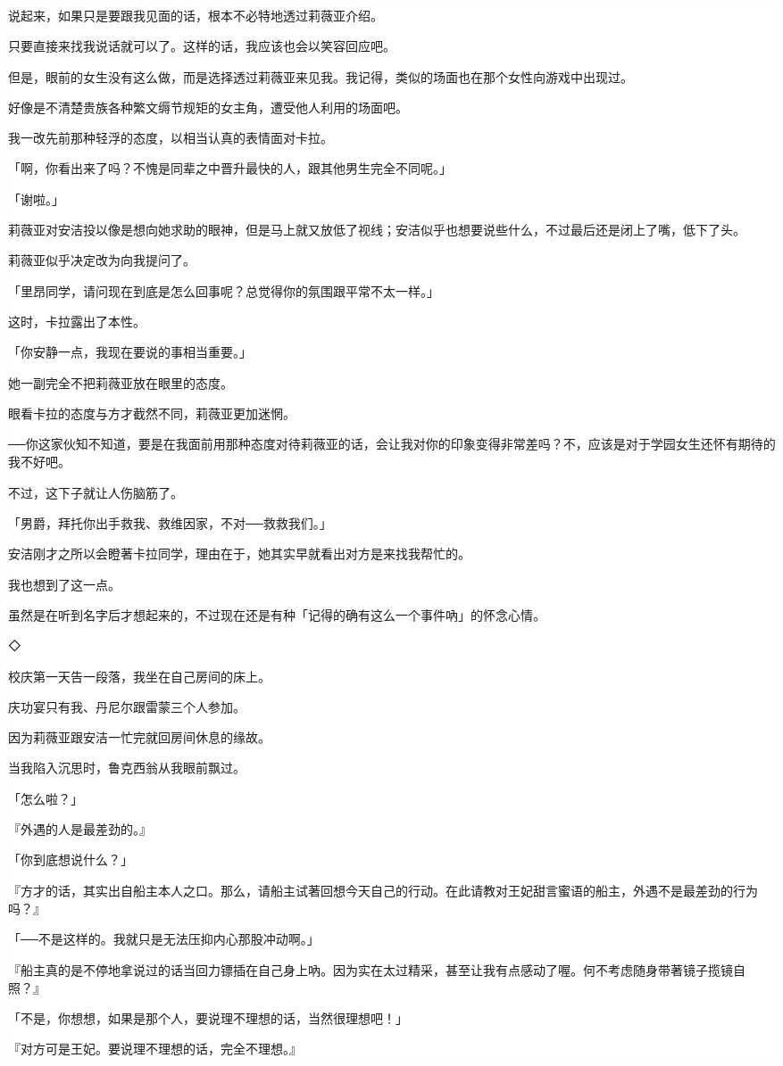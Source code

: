 说起来，如果只是要跟我见面的话，根本不必特地透过莉薇亚介绍。

只要直接来找我说话就可以了。这样的话，我应该也会以笑容回应吧。

但是，眼前的女生没有这么做，而是选择透过莉薇亚来见我。我记得，类似的场面也在那个女性向游戏中出现过。

好像是不清楚贵族各种繁文缛节规矩的女主角，遭受他人利用的场面吧。

我一改先前那种轻浮的态度，以相当认真的表情面对卡拉。

「啊，你看出来了吗？不愧是同辈之中晋升最快的人，跟其他男生完全不同呢。」

「谢啦。」

莉薇亚对安洁投以像是想向她求助的眼神，但是马上就又放低了视线；安洁似乎也想要说些什么，不过最后还是闭上了嘴，低下了头。

莉薇亚似乎决定改为向我提问了。

「里昂同学，请问现在到底是怎么回事呢？总觉得你的氛围跟平常不太一样。」

这时，卡拉露出了本性。

「你安静一点，我现在要说的事相当重要。」

她一副完全不把莉薇亚放在眼里的态度。

眼看卡拉的态度与方才截然不同，莉薇亚更加迷惘。

──你这家伙知不知道，要是在我面前用那种态度对待莉薇亚的话，会让我对你的印象变得非常差吗？不，应该是对于学园女生还怀有期待的我不好吧。

不过，这下子就让人伤脑筋了。

「男爵，拜托你出手救我、救维因家，不对──救救我们。」

安洁刚才之所以会瞪著卡拉同学，理由在于，她其实早就看出对方是来找我帮忙的。

我也想到了这一点。

虽然是在听到名字后才想起来的，不过现在还是有种「记得的确有这么一个事件吶」的怀念心情。

◇

校庆第一天告一段落，我坐在自己房间的床上。

庆功宴只有我、丹尼尔跟雷蒙三个人参加。

因为莉薇亚跟安洁一忙完就回房间休息的缘故。

当我陷入沉思时，鲁克西翁从我眼前飘过。

「怎么啦？」

『外遇的人是最差劲的。』

「你到底想说什么？」

『方才的话，其实出自船主本人之口。那么，请船主试著回想今天自己的行动。在此请教对王妃甜言蜜语的船主，外遇不是最差劲的行为吗？』

「──不是这样的。我就只是无法压抑内心那股冲动啊。」

『船主真的是不停地拿说过的话当回力镖插在自己身上吶。因为实在太过精采，甚至让我有点感动了喔。何不考虑随身带著镜子揽镜自照？』

「不是，你想想，如果是那个人，要说理不理想的话，当然很理想吧！」

『对方可是王妃。要说理不理想的话，完全不理想。』
